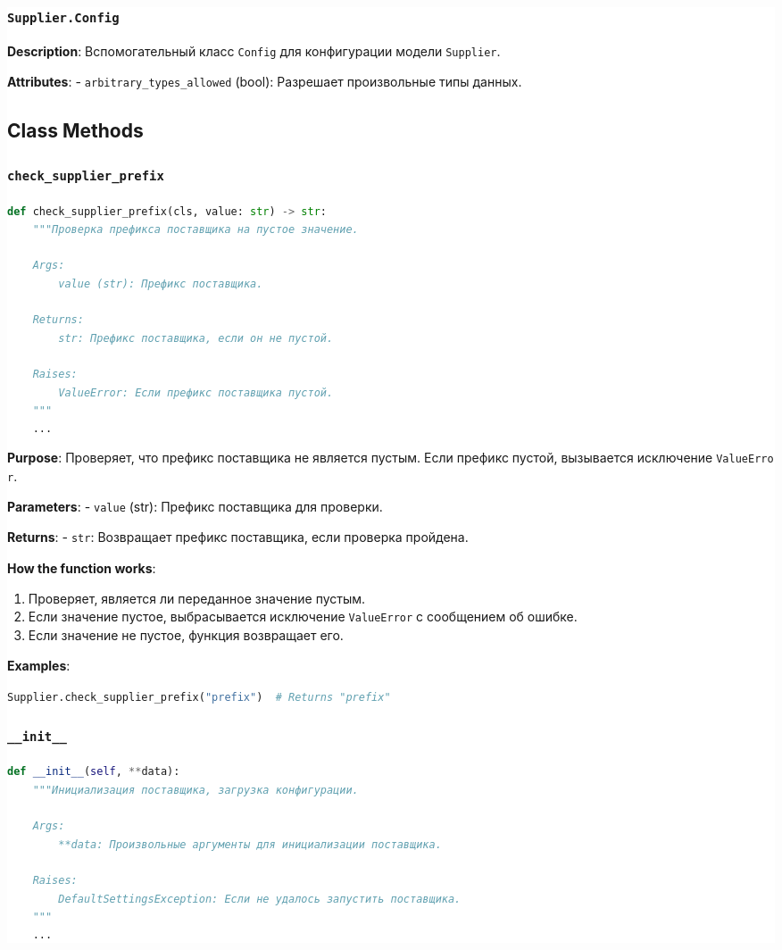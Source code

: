 ### `Supplier.Config`

**Description**: Вспомогательный класс `Config` для конфигурации модели `Supplier`.

**Attributes**:
    - `arbitrary_types_allowed` (bool): Разрешает произвольные типы данных.

## Class Methods

### `check_supplier_prefix`

```python
def check_supplier_prefix(cls, value: str) -> str:
    """Проверка префикса поставщика на пустое значение.

    Args:
        value (str): Префикс поставщика.

    Returns:
        str: Префикс поставщика, если он не пустой.

    Raises:
        ValueError: Если префикс поставщика пустой.
    """
    ...
```

**Purpose**: Проверяет, что префикс поставщика не является пустым. Если префикс пустой, вызывается исключение `ValueError`.

**Parameters**:
    - `value` (str): Префикс поставщика для проверки.

**Returns**:
    - `str`: Возвращает префикс поставщика, если проверка пройдена.

**How the function works**:

1.  Проверяет, является ли переданное значение пустым.
2.  Если значение пустое, выбрасывается исключение `ValueError` с сообщением об ошибке.
3.  Если значение не пустое, функция возвращает его.

**Examples**:

```python
Supplier.check_supplier_prefix("prefix")  # Returns "prefix"
```

### `__init__`

```python
def __init__(self, **data):
    """Инициализация поставщика, загрузка конфигурации.

    Args:
        **data: Произвольные аргументы для инициализации поставщика.

    Raises:
        DefaultSettingsException: Если не удалось запустить поставщика.
    """
    ...
```
